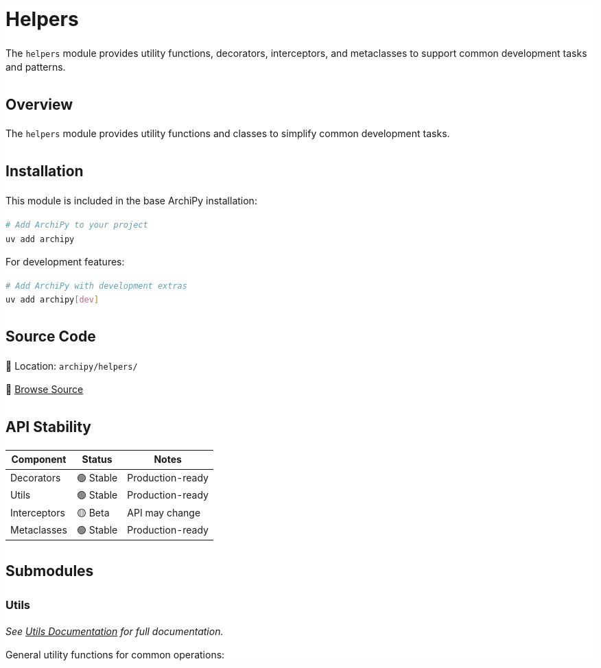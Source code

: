 # Helpers

The `helpers` module provides utility functions, decorators, interceptors, and metaclasses to support common development
tasks and patterns.

## Overview

The `helpers` module provides utility functions and classes to simplify common development tasks.

## Installation

This module is included in the base ArchiPy installation:

```bash
# Add ArchiPy to your project
uv add archipy
```

For development features:

```bash
# Add ArchiPy with development extras
uv add archipy[dev]
```

## Source Code

📁 Location: `archipy/helpers/`

🔗 [Browse Source](https://github.com/SyntaxArc/ArchiPy/tree/master/archipy/helpers)

## API Stability

| Component    | Status    | Notes            |
|--------------|-----------|------------------|
| Decorators   | 🟢 Stable | Production-ready |
| Utils        | 🟢 Stable | Production-ready |
| Interceptors | 🟡 Beta   | API may change   |
| Metaclasses  | 🟢 Stable | Production-ready |

## Submodules

### Utils

*See [Utils Documentation](../examples/helpers/utils.md) for full documentation.*

General utility functions for common operations:
